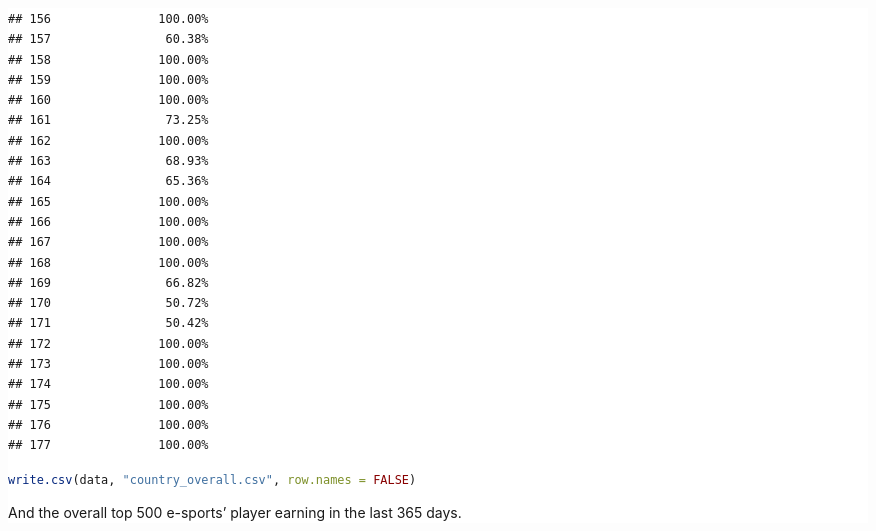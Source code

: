     ## 156               100.00%
    ## 157                60.38%
    ## 158               100.00%
    ## 159               100.00%
    ## 160               100.00%
    ## 161                73.25%
    ## 162               100.00%
    ## 163                68.93%
    ## 164                65.36%
    ## 165               100.00%
    ## 166               100.00%
    ## 167               100.00%
    ## 168               100.00%
    ## 169                66.82%
    ## 170                50.72%
    ## 171                50.42%
    ## 172               100.00%
    ## 173               100.00%
    ## 174               100.00%
    ## 175               100.00%
    ## 176               100.00%
    ## 177               100.00%

``` r
write.csv(data, "country_overall.csv", row.names = FALSE)
```

And the overall top 500 e-sports’ player earning in the last 365 days.
